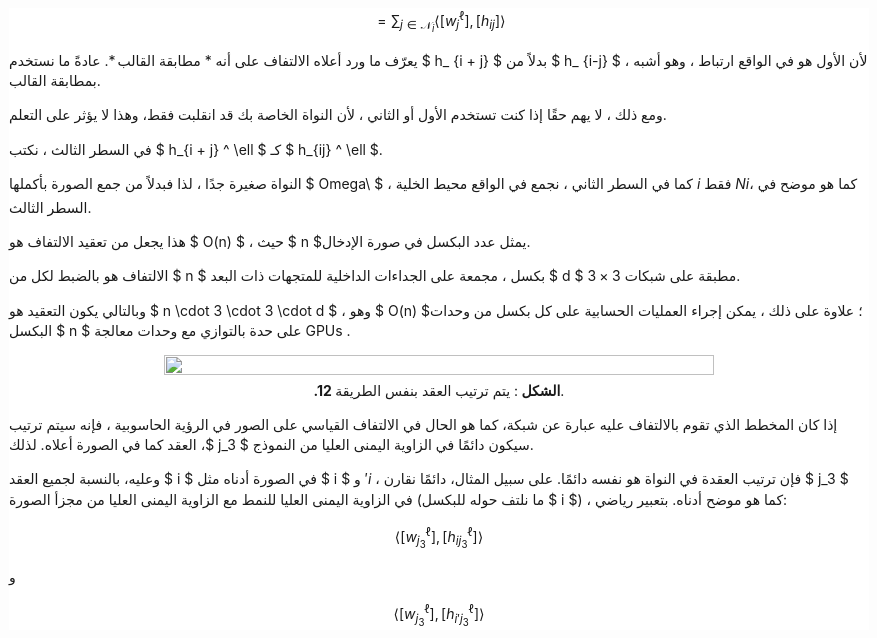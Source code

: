 $$=\sum_{j\in\mathcal{N}_i} \langle \Bigg[w_j^\ell\Bigg], \Bigg[h_{ij}\Bigg]\rangle$$















يعرّف ما ورد أعلاه الالتفاف على أنه * مطابقة القالب *.
عادةً ما نستخدم $ h_ {i + j} $ بدلاً من $ h_ {i-j} $ ، لأن الأول هو في الواقع ارتباط ، وهو أشبه بمطابقة القالب.

ومع ذلك ، لا يهم حقًا إذا كنت تستخدم الأول أو الثاني ، لأن النواة الخاصة بك قد انقلبت فقط، وهذا لا يؤثر على التعلم.

في السطر الثالث ، نكتب $ h_{i + j} ^ \ell $ كـ $ h_{ij} ^ \ell $.

النواة صغيرة جدًا ، لذا فبدلاً من جمع الصورة بأكملها $  Omega\ $ ، كما في السطر الثاني ، نجمع في الواقع محيط الخلية ‪$‬i‪$‬ فقط ‪$‬\mathcal‪{‬N‪}_‬i‪$‬، كما هو موضح في السطر الثالث.

هذا يجعل من تعقيد الالتفاف هو $ O(n) $ ، حيث $ n $يمثل عدد البكسل في صورة الإدخال.

الالتفاف هو بالضبط لكل من $ n $ بكسل ، مجمعة على الجداءات الداخلية للمتجهات ذات البعد $ d $ مطبقة على شبكات ‪$‬3 \times 3‪$‬.

وبالتالي يكون التعقيد هو $ n \cdot 3 \cdot 3 \cdot d $ ، وهو $ O(n) $؛ علاوة على ذلك ، يمكن إجراء العمليات الحسابية على كل بكسل من وحدات البكسل $ n $ على حدة بالتوازي مع وحدات معالجة GPUs .

<center>
<img src="{{site.baseurl}}/images/week13/13-1/orderednodes.png" height="80%" width="80%"/><br>
<b>.12 الشكل </b>: يتم ترتيب العقد بنفس الطريقة.
</center>





إذا كان المخطط الذي تقوم بالالتفاف عليه عبارة عن شبكة، كما هو الحال في الالتفاف القياسي على الصور في الرؤية الحاسوبية ، فإنه سيتم ترتيب العقد كما في الصورة أعلاه.
لذلك ،$ j_3 $ سيكون دائمًا في الزاوية اليمنى العليا من النموذج.

وعليه، بالنسبة لجميع العقد $ i $ في الصورة أدناه مثل $ i $ و $‪'‬i$ ، فإن ترتيب العقدة في النواة هو نفسه دائمًا.
على سبيل المثال، دائمًا نقارن $ j_3 $ في الزاوية اليمنى العليا للنمط مع الزاوية اليمنى العليا من مجزأ الصورة (ما نلتف حوله للبكسل $ i $) ، كما هو موضح أدناه.
بتعبير رياضي:

$$
\langle\Bigg[w_{j_3}^\ell\Bigg], \Bigg[h_{ij_3}^\ell \Bigg]\rangle
$$



و

$$
\langle\Bigg[w_{j_3}^\ell\Bigg], \Bigg[h_{i'j_3}^\ell \Bigg]\rangle
$$
